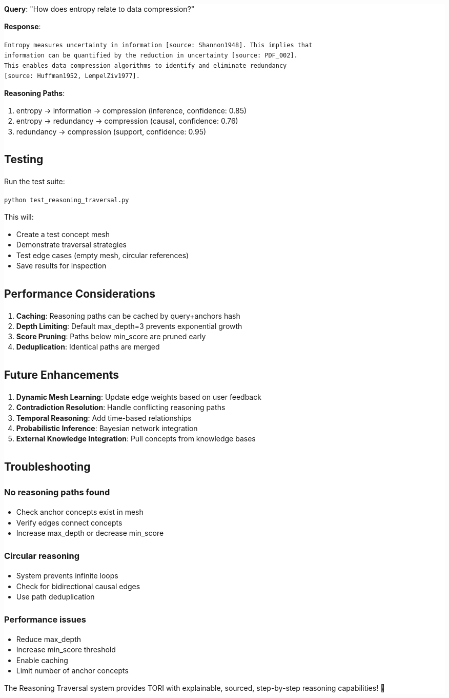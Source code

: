 **Query**: "How does entropy relate to data compression?"

**Response**:
```
Entropy measures uncertainty in information [source: Shannon1948]. This implies that
information can be quantified by the reduction in uncertainty [source: PDF_002].
This enables data compression algorithms to identify and eliminate redundancy
[source: Huffman1952, LempelZiv1977].
```

**Reasoning Paths**:
1. entropy → information → compression (inference, confidence: 0.85)
2. entropy → redundancy → compression (causal, confidence: 0.76)
3. redundancy → compression (support, confidence: 0.95)

## Testing

Run the test suite:
```bash
python test_reasoning_traversal.py
```

This will:
- Create a test concept mesh
- Demonstrate traversal strategies
- Test edge cases (empty mesh, circular references)
- Save results for inspection

## Performance Considerations

1. **Caching**: Reasoning paths can be cached by query+anchors hash
2. **Depth Limiting**: Default max_depth=3 prevents exponential growth
3. **Score Pruning**: Paths below min_score are pruned early
4. **Deduplication**: Identical paths are merged

## Future Enhancements

1. **Dynamic Mesh Learning**: Update edge weights based on user feedback
2. **Contradiction Resolution**: Handle conflicting reasoning paths
3. **Temporal Reasoning**: Add time-based relationships
4. **Probabilistic Inference**: Bayesian network integration
5. **External Knowledge Integration**: Pull concepts from knowledge bases

## Troubleshooting

### No reasoning paths found
- Check anchor concepts exist in mesh
- Verify edges connect concepts
- Increase max_depth or decrease min_score

### Circular reasoning
- System prevents infinite loops
- Check for bidirectional causal edges
- Use path deduplication

### Performance issues
- Reduce max_depth
- Increase min_score threshold
- Enable caching
- Limit number of anchor concepts

The Reasoning Traversal system provides TORI with explainable, sourced, step-by-step reasoning capabilities! 🧠
